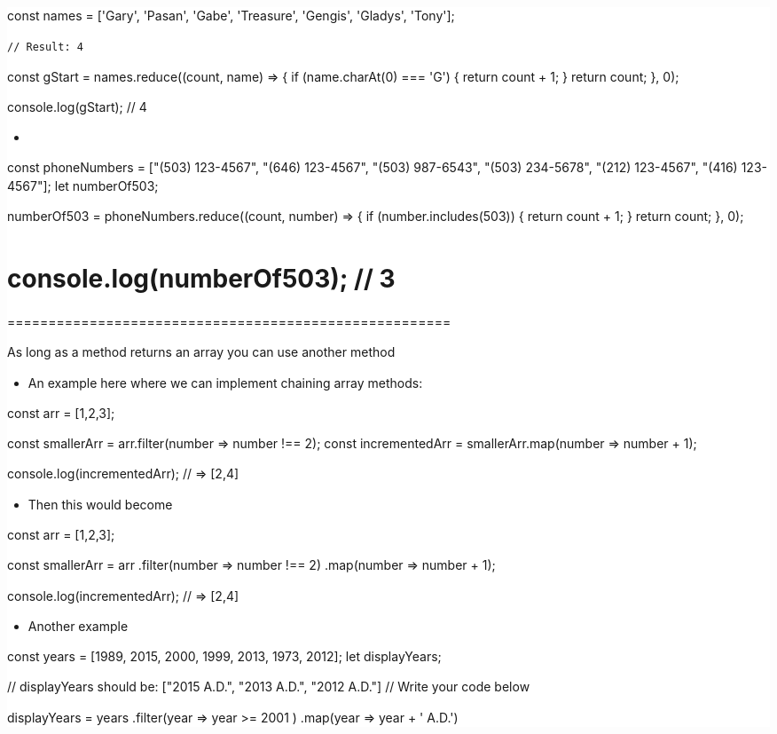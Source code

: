 const names = ['Gary', 'Pasan', 'Gabe', 'Treasure', 'Gengis', 'Gladys', 'Tony'];

    // Result: 4
const gStart = names.reduce((count, name) => {
  if (name.charAt(0) === 'G') {
  return count + 1;
  }
  return count;
}, 0);

console.log(gStart); // 4

- 

const phoneNumbers = ["(503) 123-4567", "(646) 123-4567", "(503) 987-6543", "(503) 234-5678", "(212) 123-4567", "(416) 123-4567"];
let numberOf503;

numberOf503 = phoneNumbers.reduce((count, number) => {
  if (number.includes(503)) {
  return count + 1;
  }
  return count;
}, 0);

console.log(numberOf503); // 3
======================================================

======================================================

As long as a method returns an array you can use another method

- An example here where we can implement chaining array methods:

const arr = [1,2,3];

const smallerArr = arr.filter(number => number !== 2);
const incrementedArr = smallerArr.map(number => number + 1);

console.log(incrementedArr); // => [2,4]

- Then this would become

const arr = [1,2,3];

const smallerArr = arr
    .filter(number => number !== 2)
    .map(number => number + 1);


console.log(incrementedArr); // => [2,4]

- Another example

const years = [1989, 2015, 2000, 1999, 2013, 1973, 2012];
let displayYears;

// displayYears should be: ["2015 A.D.", "2013 A.D.", "2012 A.D."]
// Write your code below

displayYears = years
  .filter(year => year >= 2001 )
  .map(year => year + ' A.D.')

